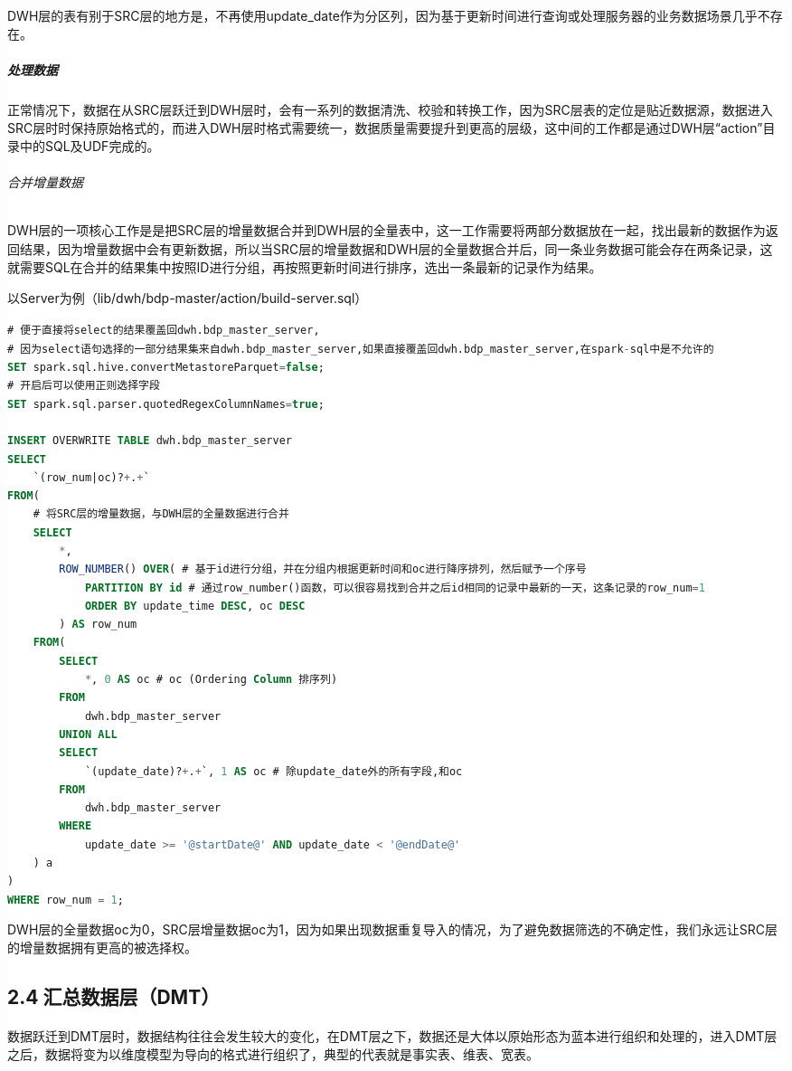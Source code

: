    DWH层的表有别于SRC层的地方是，不再使用update_date作为分区列，因为基于更新时间进行查询或处理服务器的业务数据场景几乎不存在。  

##### 处理数据  

   正常情况下，数据在从SRC层跃迁到DWH层时，会有一系列的数据清洗、校验和转换工作，因为SRC层表的定位是贴近数据源，数据进入SRC层时时保持原始格式的，而进入DWH层时格式需要统一，数据质量需要提升到更高的层级，这中间的工作都是通过DWH层“action”目录中的SQL及UDF完成的。  

######  合并增量数据

   DWH层的一项核心工作是是把SRC层的增量数据合并到DWH层的全量表中，这一工作需要将两部分数据放在一起，找出最新的数据作为返回结果，因为增量数据中会有更新数据，所以当SRC层的增量数据和DWH层的全量数据合并后，同一条业务数据可能会存在两条记录，这就需要SQL在合并的结果集中按照ID进行分组，再按照更新时间进行排序，选出一条最新的记录作为结果。  

   以Server为例（lib/dwh/bdp-master/action/build-server.sql）

```sql
# 便于直接将select的结果覆盖回dwh.bdp_master_server,
# 因为select语句选择的一部分结果集来自dwh.bdp_master_server,如果直接覆盖回dwh.bdp_master_server,在spark-sql中是不允许的
SET spark.sql.hive.convertMetastoreParquet=false;
# 开启后可以使用正则选择字段
SET spark.sql.parser.quotedRegexColumnNames=true;

INSERT OVERWRITE TABLE dwh.bdp_master_server
SELECT
    `(row_num|oc)?+.+`
FROM(
    # 将SRC层的增量数据，与DWH层的全量数据进行合并
    SELECT
        *,
        ROW_NUMBER() OVER( # 基于id进行分组，并在分组内根据更新时间和oc进行降序排列，然后赋予一个序号
            PARTITION BY id # 通过row_number()函数，可以很容易找到合并之后id相同的记录中最新的一天，这条记录的row_num=1
            ORDER BY update_time DESC, oc DESC
        ) AS row_num
    FROM(
        SELECT
            *, 0 AS oc # oc (Ordering Column 排序列)
        FROM
            dwh.bdp_master_server
        UNION ALL
        SELECT
            `(update_date)?+.+`, 1 AS oc # 除update_date外的所有字段,和oc
        FROM
            dwh.bdp_master_server
        WHERE
            update_date >= '@startDate@' AND update_date < '@endDate@'
    ) a
)
WHERE row_num = 1;
```

   DWH层的全量数据oc为0，SRC层增量数据oc为1，因为如果出现数据重复导入的情况，为了避免数据筛选的不确定性，我们永远让SRC层的增量数据拥有更高的被选择权。  

## 2.4 汇总数据层（DMT）  

  数据跃迁到DMT层时，数据结构往往会发生较大的变化，在DMT层之下，数据还是大体以原始形态为蓝本进行组织和处理的，进入DMT层之后，数据将变为以维度模型为导向的格式进行组织了，典型的代表就是事实表、维表、宽表。  
